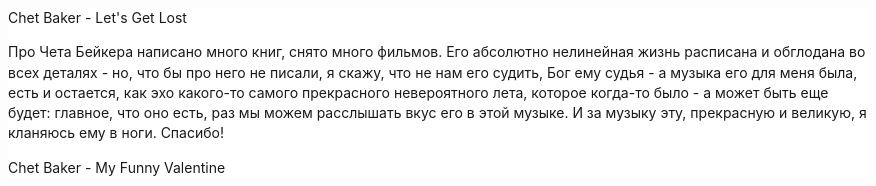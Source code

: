 Chet Baker - Let's Get Lost

Про Чета Бейкера написано много книг, снято много фильмов. Его абсолютно нелинейная жизнь расписана и обглодана во всех деталях - но, что бы про него не писали, я скажу, что не нам его судить, Бог ему судья - а музыка его для меня была, есть и остается, как эхо какого-то самого прекрасного невероятного лета, которое когда-то было - а может быть еще будет: главное, что оно есть, раз мы можем расслышать вкус его в этой музыке. И за музыку эту, прекрасную и великую, я кланяюсь ему в ноги. Спасибо!

Chet Baker - My Funny Valentine
